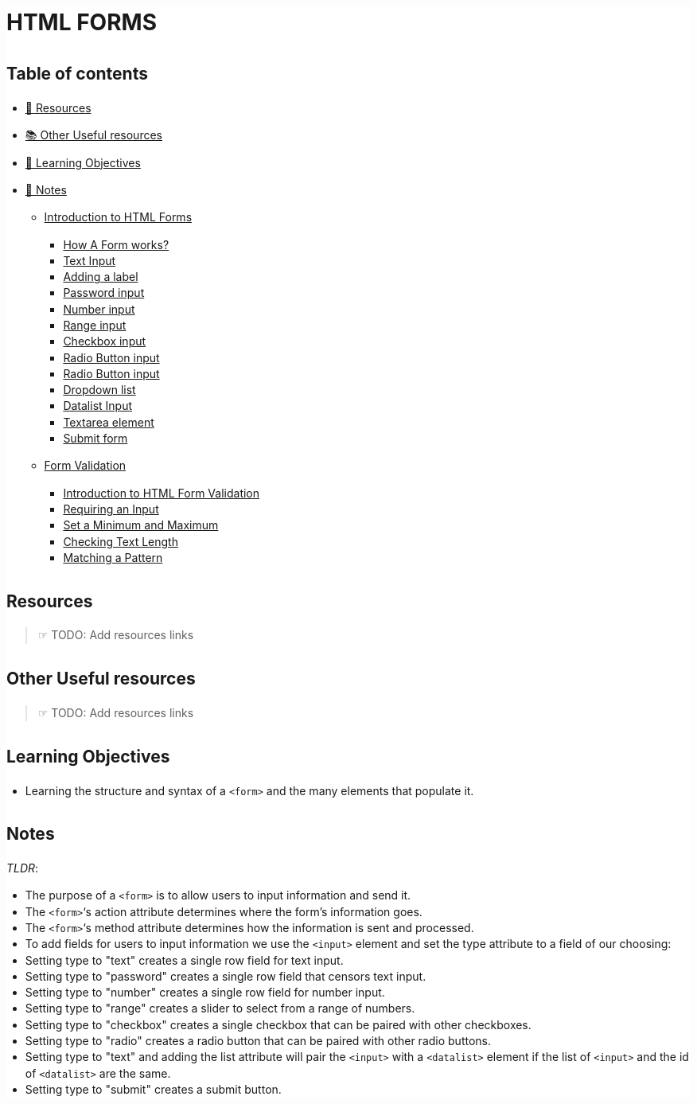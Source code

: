 # HTML FORMS

## Table of contents

- [📖 Resources](#resources)
- [📚 Other Useful resources](#other-useful-resources)
- [🎯 Learning Objectives](#learning-objectives)
- [📝 Notes](#notes)

  - [Introduction to HTML Forms](#notes)

    - [How A Form works?](#how-a-form-works)
    - [Text Input](#text-input)
    - [Adding a label](#adding-a-label)
    - [Password input](#password-input)
    - [Number input](#number-input)
    - [Range input](#range-input)
    - [Checkbox input](#checkbox-input)
    - [Radio Button input](#radio-button-input)
    - [Radio Button input](#radio-button-input)
    - [Dropdown list](#dropdown-list)
    - [Datalist Input](#datalist-input)
    - [Textarea element](#textarea-element)
    - [Submit form](#submit-form)

  - [Form Validation](#form-validation)

    - [Introduction to HTML Form Validation](#introduction-to-html-form-validation)
    - [Requiring an Input](#requiring-an-input)
    - [Set a Minimum and Maximum](#set-a-minimum-and-maximum)
    - [Checking Text Length](#checking-text-length)
    - [Matching a Pattern](#matching-a-pattern)

## Resources

> ☞ TODO: Add resources links

## Other Useful resources

> ☞ TODO: Add resources links

## Learning Objectives

- Learning the structure and syntax of a `<form>` and the many elements that populate it.

## Notes

_TLDR_:

- The purpose of a `<form>` is to allow users to input information and send it.
- The `<form>`‘s action attribute determines where the form’s information goes.
- The `<form>`‘s method attribute determines how the information is sent and processed.
- To add fields for users to input information we use the `<input>` element and set the type attribute to a field of our choosing:
- Setting type to "text" creates a single row field for text input.
- Setting type to "password" creates a single row field that censors text input.
- Setting type to "number" creates a single row field for number input.
- Setting type to "range" creates a slider to select from a range of numbers.
- Setting type to "checkbox" creates a single checkbox that can be paired with other checkboxes.
- Setting type to "radio" creates a radio button that can be paired with other radio buttons.
- Setting type to "text" and adding the list attribute will pair the `<input>` with a `<datalist>` element if the list of `<input>` and the id of `<datalist>` are the same.
- Setting type to "submit" creates a submit button.